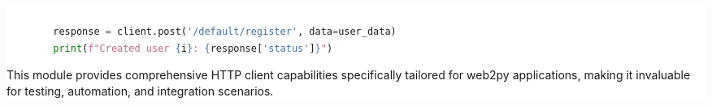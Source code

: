 ```python
        
        response = client.post('/default/register', data=user_data)
        print(f"Created user {i}: {response['status']}")
```

This module provides comprehensive HTTP client capabilities specifically tailored for web2py applications, making it invaluable for testing, automation, and integration scenarios.